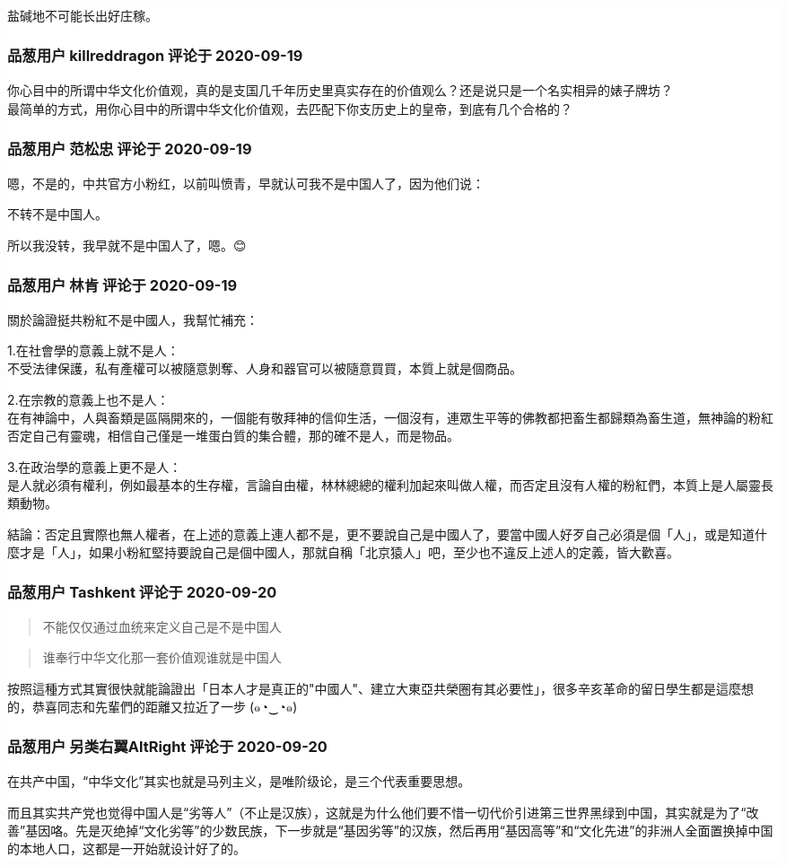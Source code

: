 盐碱地不可能长出好庄稼。
        


            
### 品葱用户 **killreddragon** 评论于 2020-09-19
        
你心目中的所谓中华文化价值观，真的是支国几千年历史里真实存在的价值观么？还是说只是一个名实相异的婊子牌坊？  
最简单的方式，用你心目中的所谓中华文化价值观，去匹配下你支历史上的皇帝，到底有几个合格的？
        


            
### 品葱用户 **范松忠** 评论于 2020-09-19
        
嗯，不是的，中共官方小粉红，以前叫愤青，早就认可我不是中国人了，因为他们说：  
  
不转不是中国人。  
  
所以我没转，我早就不是中国人了，嗯。😊
        


            
### 品葱用户 **林肯** 评论于 2020-09-19
        
關於論證挺共粉紅不是中國人，我幫忙補充：  
  
1.在社會學的意義上就不是人：  
不受法律保護，私有產權可以被隨意剝奪、人身和器官可以被隨意買買，本質上就是個商品。  
  
2.在宗教的意義上也不是人：  
在有神論中，人與畜類是區隔開來的，一個能有敬拜神的信仰生活，一個沒有，連眾生平等的佛教都把畜生都歸類為畜生道，無神論的粉紅否定自己有靈魂，相信自己僅是一堆蛋白質的集合體，那的確不是人，而是物品。  
  
3.在政治學的意義上更不是人：  
是人就必須有權利，例如最基本的生存權，言論自由權，林林總總的權利加起來叫做人權，而否定且沒有人權的粉紅們，本質上是人屬靈長類動物。  
  
結論：否定且實際也無人權者，在上述的意義上連人都不是，更不要說自己是中國人了，要當中國人好歹自己必須是個「人」，或是知道什麼才是「人」，如果小粉紅堅持要說自己是個中國人，那就自稱「北京猿人」吧，至少也不違反上述人的定義，皆大歡喜。
        


            
### 品葱用户 **Tashkent** 评论于 2020-09-20
        
> 不能仅仅通过血统来定义自己是不是中国人

  
  

> 谁奉行中华文化那一套价值观谁就是中国人

  
  
按照這種方式其實很快就能論證出「日本人才是真正的"中國人"、建立大東亞共榮圈有其必要性」，很多辛亥革命的留日學生都是這麼想的，恭喜同志和先輩們的距離又拉近了一步 (๑◔‿◔๑)
        


            
### 品葱用户 **另类右翼AltRight** 评论于 2020-09-20
        
在共产中国，“中华文化”其实也就是马列主义，是唯阶级论，是三个代表重要思想。  
  
而且其实共产党也觉得中国人是“劣等人”（不止是汉族），这就是为什么他们要不惜一切代价引进第三世界黑绿到中国，其实就是为了“改善”基因咯。先是灭绝掉“文化劣等”的少数民族，下一步就是“基因劣等”的汉族，然后再用“基因高等”和“文化先进”的非洲人全面置换掉中国的本地人口，这都是一开始就设计好了的。  
  
